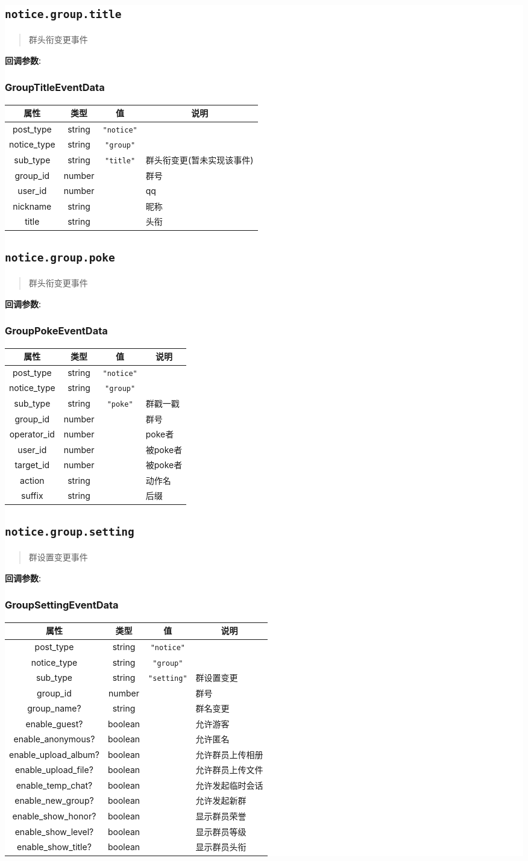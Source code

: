 ## `notice.group.title` <Badge text="未实现" type="warn"/>

> 群头衔变更事件

**回调参数**:

### GroupTitleEventData

|属性|类型|值|说明|
:--:|:-:|:--:|-
post_type|string|`"notice"`|
notice_type|string|`"group"`|
sub_type|string|`"title"`| 群头衔变更(暂未实现该事件)
group_id|number||群号
user_id|number||qq
nickname|string||昵称
title|string||头衔

## `notice.group.poke`

> 群头衔变更事件

**回调参数**:

### GroupPokeEventData

|属性|类型|值|说明|
:--:|:-:|:--:|-
post_type|string|`"notice"`|
notice_type|string|`"group"`|
sub_type|string|`"poke"`|群戳一戳
group_id|number||群号
operator_id|number||poke者
user_id|number||被poke者
target_id|number||被poke者
action|string||动作名
suffix|string||后缀

## `notice.group.setting`

> 群设置变更事件

**回调参数**:

### GroupSettingEventData

|属性|类型|值|说明|
:--:|:-:|:--:|-
post_type|string|`"notice"`|
notice_type|string|`"group"`|
sub_type|string|`"setting"`|群设置变更
group_id|number||群号
group_name?|string||群名变更
enable_guest?|boolean||允许游客
enable_anonymous?|boolean||允许匿名
enable_upload_album?|boolean||允许群员上传相册
enable_upload_file?|boolean||允许群员上传文件
enable_temp_chat?|boolean||允许发起临时会话
enable_new_group?|boolean||允许发起新群
enable_show_honor?|boolean||显示群员荣誉
enable_show_level?|boolean||显示群员等级
enable_show_title?|boolean||显示群员头衔